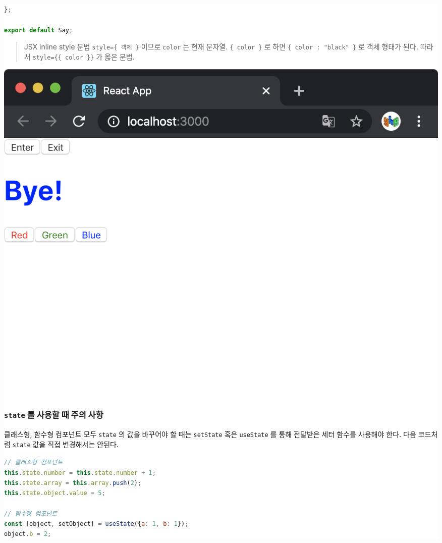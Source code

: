 ```javascript
};

export default Say;
```

> JSX inline style 문법 `style={ 객체 }` 이므로 `color` 는 현재 문자열. `{ color }` 로 하면 `{ color : "black" }` 로 객체 형태가 된다. 따라서 `style={{ color }}` 가 옳은 문법.

![react-technique-3-component-image-4](./images/react-technique-3-component-image-4.png)

### `state` 를 사용할 때 주의 사항

클래스형, 함수형 컴포넌트 모두 `state` 의 값을 바꾸어야 할 때는 `setState` 혹은 `useState` 를 통해 전달받은 세터 함수를 사용해야 한다. 다음 코드처럼 `state` 값을 직접 변경해서는 안된다.

```javascript
// 클래스형 컴포넌트
this.state.number = this.state.number + 1;
this.state.array = this.array.push(2);
this.state.object.value = 5;

// 함수형 컴포넌트
const [object, setObject] = useState({a: 1, b: 1});
object.b = 2;
```
